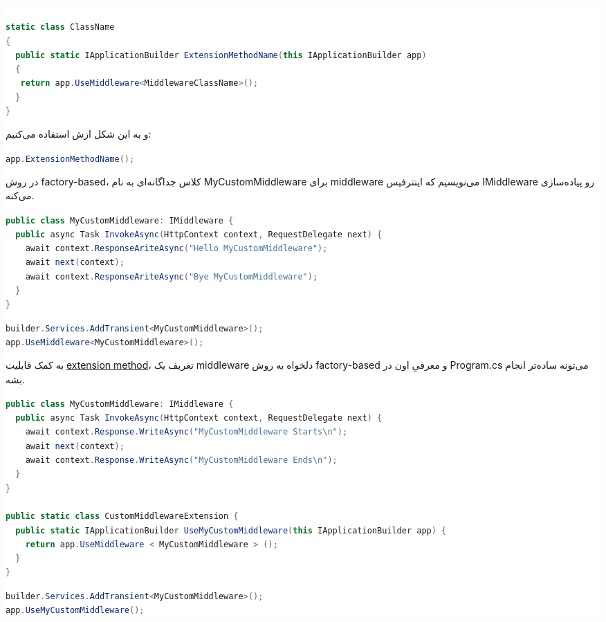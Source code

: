 ```csharp

static class ClassName
{
  public static IApplicationBuilder ExtensionMethodName(this IApplicationBuilder app)
  {
   return app.UseMiddleware<MiddlewareClassName>();
  }
}
```

و به این شکل ازش استفاده می‌کنیم:

```csharp
app.ExtensionMethodName();
```

در روش factory-based، کلاس جداگانه‌ای به نام MyCustomMiddleware برای middleware می‌نویسیم که اینترفیس IMiddleware رو پیاده‌سازی می‌کنه.

```csharp
public class MyCustomMiddleware: IMiddleware {
  public async Task InvokeAsync(HttpContext context, RequestDelegate next) {
    await context.ResponseAriteAsync("Hello MyCustomMiddleware");
    await next(context);
    await context.ResponseAriteAsync("Bye MyCustomMiddleware");
  }
}
```

```csharp
builder.Services.AddTransient<MyCustomMiddleware>();
app.UseMiddleware<MyCustomMiddleware>();
```

به کمک قابلیت [extension method](https://learn.microsoft.com/en-us/dotnet/csharp/programming-guide/classes-and-structs/extension-methods)، تعریف یک middleware دلخواه به روش factory-based و معرفیِ اون در Program.cs می‌تونه ساده‌تر انجام بشه.

```csharp
public class MyCustomMiddleware: IMiddleware {
  public async Task InvokeAsync(HttpContext context, RequestDelegate next) {
    await context.Response.WriteAsync("MyCustomMiddleware Starts\n");
    await next(context);
    await context.Response.WriteAsync("MyCustomMiddleware Ends\n");
  }
}

public static class CustomMiddlewareExtension {
  public static IApplicationBuilder UseMyCustomMiddleware(this IApplicationBuilder app) {
    return app.UseMiddleware < MyCustomMiddleware > ();
  }
}
```

```csharp
builder.Services.AddTransient<MyCustomMiddleware>();
app.UseMyCustomMiddleware();
```
